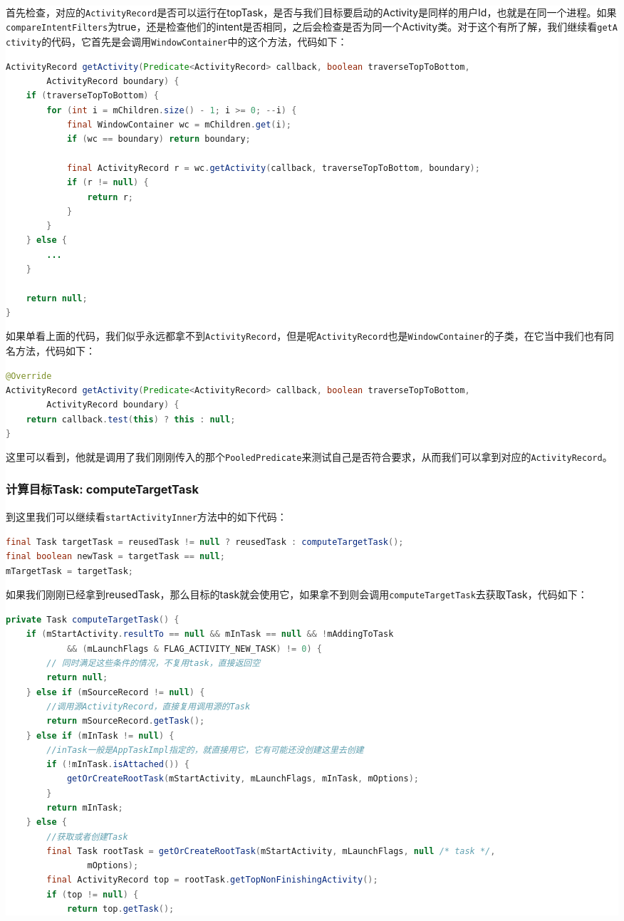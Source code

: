 首先检查，对应的`ActivityRecord`是否可以运行在topTask，是否与我们目标要启动的Activity是同样的用户Id，也就是在同一个进程。如果`compareIntentFilters`为true，还是检查他们的intent是否相同，之后会检查是否为同一个Activity类。对于这个有所了解，我们继续看`getActivity`的代码，它首先是会调用`WindowContainer`中的这个方法，代码如下：
```java
ActivityRecord getActivity(Predicate<ActivityRecord> callback, boolean traverseTopToBottom,  
        ActivityRecord boundary) {  
    if (traverseTopToBottom) {  
        for (int i = mChildren.size() - 1; i >= 0; --i) {  
            final WindowContainer wc = mChildren.get(i);  
            if (wc == boundary) return boundary;  
  
            final ActivityRecord r = wc.getActivity(callback, traverseTopToBottom, boundary);  
            if (r != null) {  
                return r;  
            }  
        }  
    } else {  
        ...
    }  
  
    return null;  
}
```

如果单看上面的代码，我们似乎永远都拿不到`ActivityRecord`，但是呢`ActivityRecord`也是`WindowContainer`的子类，在它当中我们也有同名方法，代码如下：
```java
@Override  
ActivityRecord getActivity(Predicate<ActivityRecord> callback, boolean traverseTopToBottom,  
        ActivityRecord boundary) {  
    return callback.test(this) ? this : null;  
}
```

这里可以看到，他就是调用了我们刚刚传入的那个`PooledPredicate`来测试自己是否符合要求，从而我们可以拿到对应的`ActivityRecord`。

### 计算目标Task: computeTargetTask
到这里我们可以继续看`startActivityInner`方法中的如下代码：
```java
final Task targetTask = reusedTask != null ? reusedTask : computeTargetTask();  
final boolean newTask = targetTask == null;  
mTargetTask = targetTask;
```

如果我们刚刚已经拿到reusedTask，那么目标的task就会使用它，如果拿不到则会调用`computeTargetTask`去获取Task，代码如下：
```java
private Task computeTargetTask() {  
    if (mStartActivity.resultTo == null && mInTask == null && !mAddingToTask  
            && (mLaunchFlags & FLAG_ACTIVITY_NEW_TASK) != 0) {  
        // 同时满足这些条件的情况，不复用task，直接返回空
        return null;  
    } else if (mSourceRecord != null) {  
	    //调用源ActivityRecord，直接复用调用源的Task
        return mSourceRecord.getTask();  
    } else if (mInTask != null) {  
        //inTask一般是AppTaskImpl指定的，就直接用它，它有可能还没创建这里去创建
        if (!mInTask.isAttached()) {  
            getOrCreateRootTask(mStartActivity, mLaunchFlags, mInTask, mOptions);  
        }  
        return mInTask;  
    } else {  
	    //获取或者创建Task
        final Task rootTask = getOrCreateRootTask(mStartActivity, mLaunchFlags, null /* task */,  
                mOptions);  
        final ActivityRecord top = rootTask.getTopNonFinishingActivity();  
        if (top != null) {  
            return top.getTask();  
```